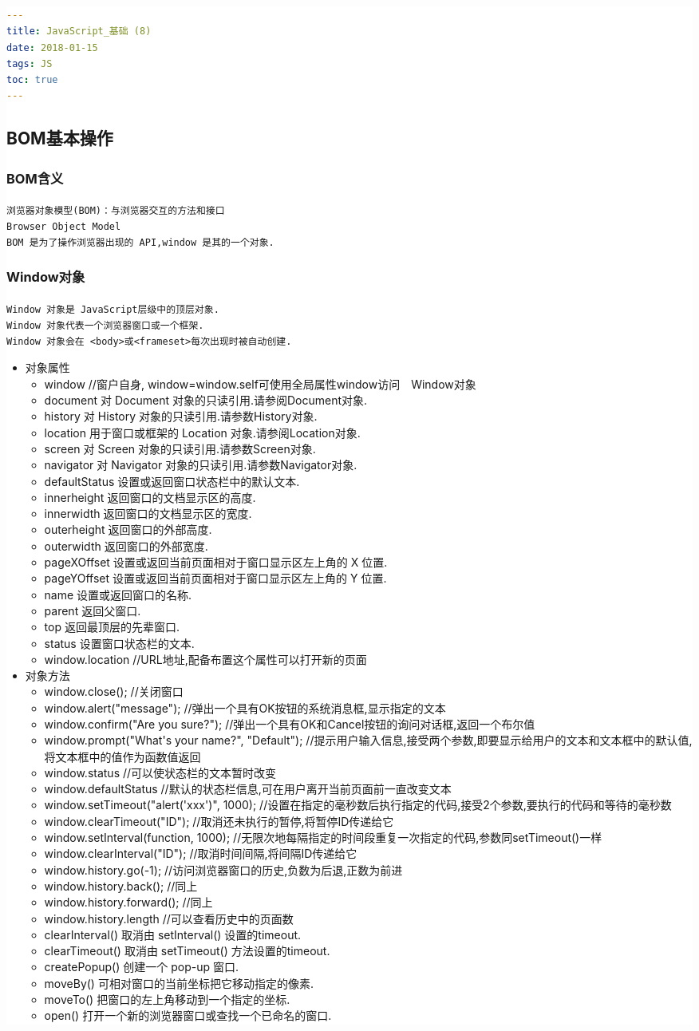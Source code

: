 ```yaml
---
title: JavaScript_基础 (8)
date: 2018-01-15
tags: JS
toc: true
---
```


## BOM基本操作

### BOM含义
    浏览器对象模型(BOM)：与浏览器交互的方法和接口
    Browser Object Model
    BOM 是为了操作浏览器出现的 API,window 是其的一个对象.



### Window对象
    Window 对象是 JavaScript层级中的顶层对象.
    Window 对象代表一个浏览器窗口或一个框架.
    Window 对象会在 <body>或<frameset>每次出现时被自动创建.
- 对象属性
    * window //窗户自身, window=window.self可使用全局属性window访问　Window对象
    * document 对 Document 对象的只读引用.请参阅Document对象.
    * history 对 History 对象的只读引用.请参数History对象.
    * location 用于窗口或框架的 Location 对象.请参阅Location对象.
    * screen 对 Screen 对象的只读引用.请参数Screen对象.
    * navigator 对 Navigator 对象的只读引用.请参数Navigator对象.
    * defaultStatus 设置或返回窗口状态栏中的默认文本.
    * innerheight 返回窗口的文档显示区的高度.
    * innerwidth 返回窗口的文档显示区的宽度.
    * outerheight 返回窗口的外部高度.
    * outerwidth 返回窗口的外部宽度.
    * pageXOffset 设置或返回当前页面相对于窗口显示区左上角的 X 位置.
    * pageYOffset 设置或返回当前页面相对于窗口显示区左上角的 Y 位置.
    * name 设置或返回窗口的名称.
    * parent 返回父窗口.
    * top 返回最顶层的先辈窗口.
    * status 设置窗口状态栏的文本.
    * window.location //URL地址,配备布置这个属性可以打开新的页面
- 对象方法
    * window.close(); //关闭窗口
    * window.alert("message"); //弹出一个具有OK按钮的系统消息框,显示指定的文本
    * window.confirm("Are you sure?"); //弹出一个具有OK和Cancel按钮的询问对话框,返回一个布尔值
    * window.prompt("What's your name?", "Default"); //提示用户输入信息,接受两个参数,即要显示给用户的文本和文本框中的默认值,将文本框中的值作为函数值返回
    * window.status //可以使状态栏的文本暂时改变
    * window.defaultStatus //默认的状态栏信息,可在用户离开当前页面前一直改变文本
    * window.setTimeout("alert('xxx')", 1000); //设置在指定的毫秒数后执行指定的代码,接受2个参数,要执行的代码和等待的毫秒数
    * window.clearTimeout("ID"); //取消还未执行的暂停,将暂停ID传递给它
    * window.setInterval(function, 1000); //无限次地每隔指定的时间段重复一次指定的代码,参数同setTimeout()一样
    * window.clearInterval("ID"); //取消时间间隔,将间隔ID传递给它
    * window.history.go(-1); //访问浏览器窗口的历史,负数为后退,正数为前进
    * window.history.back(); //同上
    * window.history.forward(); //同上
    * window.history.length //可以查看历史中的页面数  
    * clearInterval() 取消由 setInterval() 设置的timeout.
    * clearTimeout() 取消由 setTimeout() 方法设置的timeout.
    * createPopup() 创建一个 pop-up 窗口.
    * moveBy() 可相对窗口的当前坐标把它移动指定的像素.
    * moveTo() 把窗口的左上角移动到一个指定的坐标.
    * open() 打开一个新的浏览器窗口或查找一个已命名的窗口.
